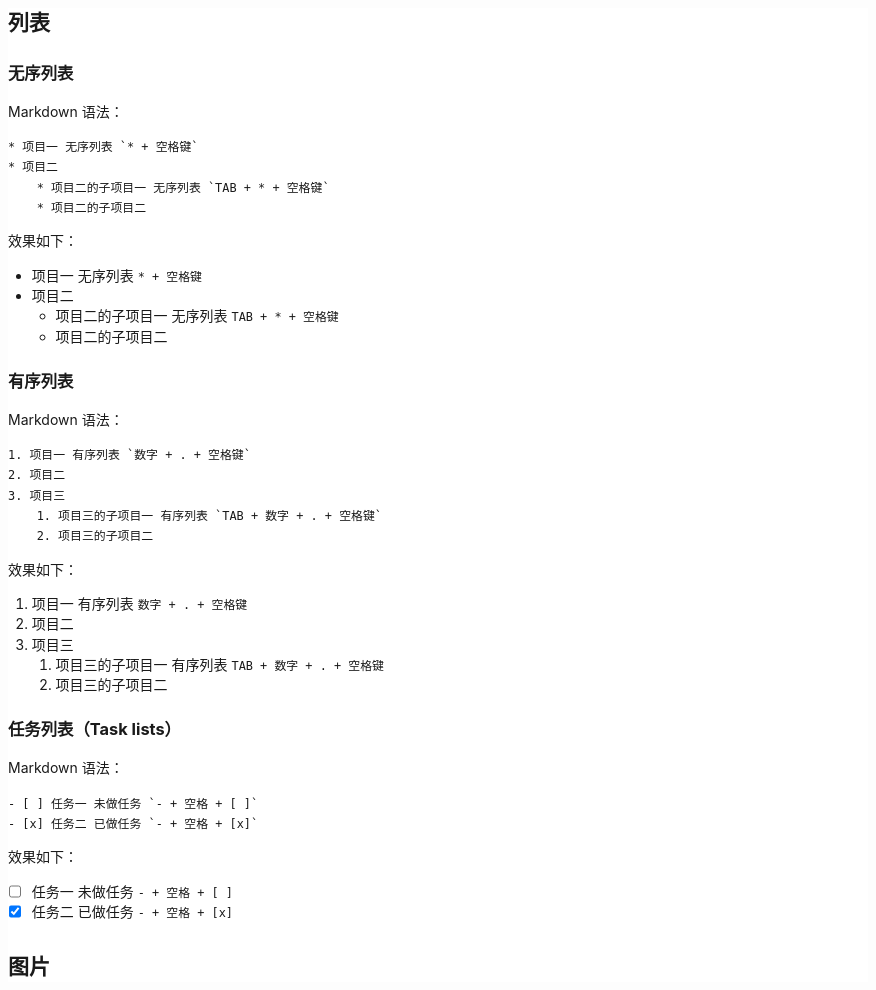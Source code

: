 ## 列表

### 无序列表

Markdown 语法：

```
* 项目一 无序列表 `* + 空格键`
* 项目二
	* 项目二的子项目一 无序列表 `TAB + * + 空格键`
	* 项目二的子项目二
```

效果如下：

* 项目一 无序列表 `* + 空格键`
* 项目二
	* 项目二的子项目一 无序列表 `TAB + * + 空格键`
	* 项目二的子项目二

### 有序列表

Markdown 语法：

```
1. 项目一 有序列表 `数字 + . + 空格键`
2. 项目二 
3. 项目三
	1. 项目三的子项目一 有序列表 `TAB + 数字 + . + 空格键`
	2. 项目三的子项目二
```

效果如下：

1. 项目一 有序列表 `数字 + . + 空格键`
2. 项目二 
3. 项目三
	1. 项目三的子项目一 有序列表 `TAB + 数字 + . + 空格键`
	2. 项目三的子项目二

### 任务列表（Task lists）

Markdown 语法：

```
- [ ] 任务一 未做任务 `- + 空格 + [ ]`
- [x] 任务二 已做任务 `- + 空格 + [x]`
```

效果如下：

- [ ] 任务一 未做任务 `- + 空格 + [ ]`
- [x] 任务二 已做任务 `- + 空格 + [x]`

## 图片
